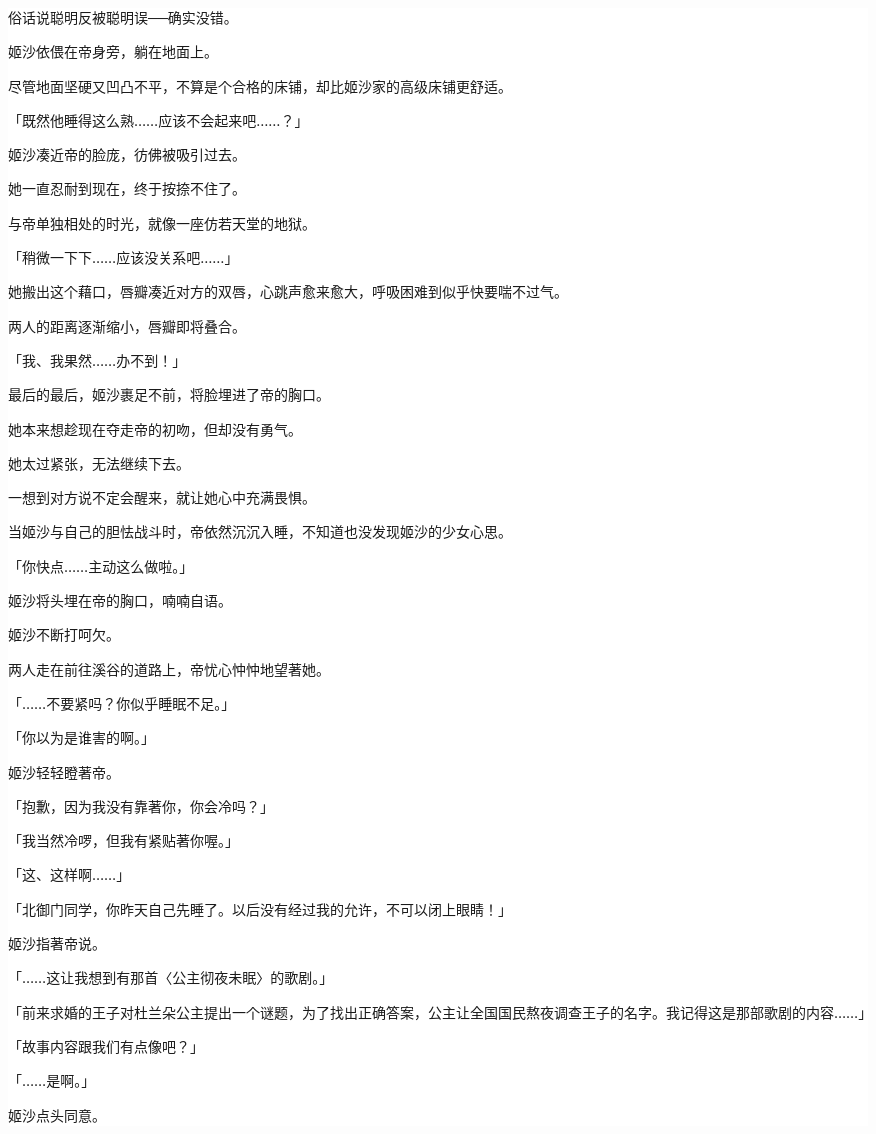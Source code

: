 俗话说聪明反被聪明误──确实没错。

姬沙依偎在帝身旁，躺在地面上。

尽管地面坚硬又凹凸不平，不算是个合格的床铺，却比姬沙家的高级床铺更舒适。

「既然他睡得这么熟……应该不会起来吧……？」

姬沙凑近帝的脸庞，彷佛被吸引过去。

她一直忍耐到现在，终于按捺不住了。

与帝单独相处的时光，就像一座仿若天堂的地狱。

「稍微一下下……应该没关系吧……」

她搬出这个藉口，唇瓣凑近对方的双唇，心跳声愈来愈大，呼吸困难到似乎快要喘不过气。

两人的距离逐渐缩小，唇瓣即将叠合。

「我、我果然……办不到！」

最后的最后，姬沙裹足不前，将脸埋进了帝的胸口。

她本来想趁现在夺走帝的初吻，但却没有勇气。

她太过紧张，无法继续下去。

一想到对方说不定会醒来，就让她心中充满畏惧。

当姬沙与自己的胆怯战斗时，帝依然沉沉入睡，不知道也没发现姬沙的少女心思。

「你快点……主动这么做啦。」

姬沙将头埋在帝的胸口，喃喃自语。

姬沙不断打呵欠。

两人走在前往溪谷的道路上，帝忧心忡忡地望著她。

「……不要紧吗？你似乎睡眠不足。」

「你以为是谁害的啊。」

姬沙轻轻瞪著帝。

「抱歉，因为我没有靠著你，你会冷吗？」

「我当然冷啰，但我有紧贴著你喔。」

「这、这样啊……」

「北御门同学，你昨天自己先睡了。以后没有经过我的允许，不可以闭上眼睛！」

姬沙指著帝说。

「……这让我想到有那首〈公主彻夜未眠〉的歌剧。」

「前来求婚的王子对杜兰朵公主提出一个谜题，为了找出正确答案，公主让全国国民熬夜调查王子的名字。我记得这是那部歌剧的内容……」

「故事内容跟我们有点像吧？」

「……是啊。」

姬沙点头同意。

